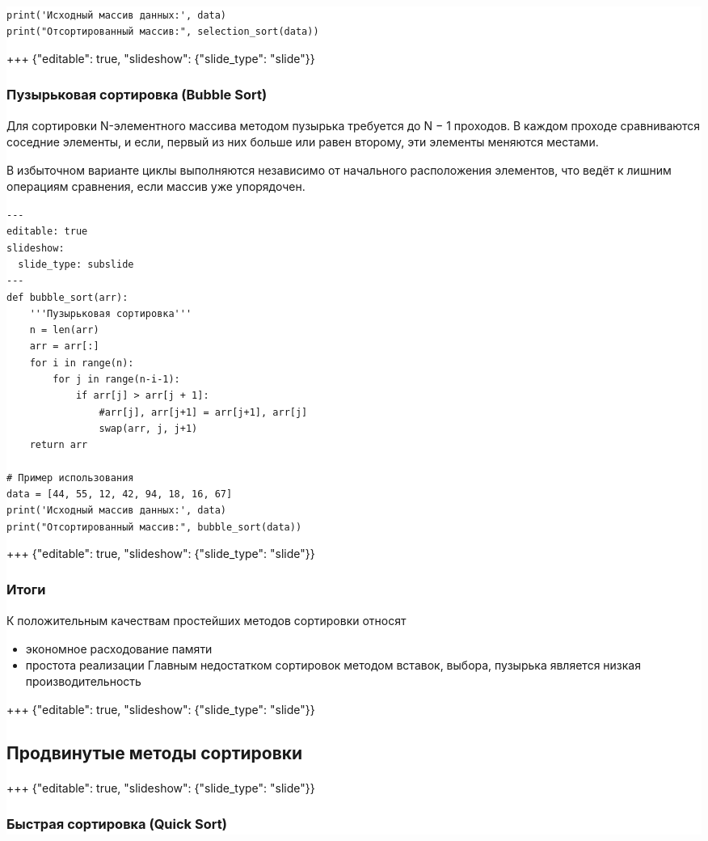 ```{code-cell} ipython3
print('Исходный массив данных:', data)
print("Отсортированный массив:", selection_sort(data))
```

+++ {"editable": true, "slideshow": {"slide_type": "slide"}}

### Пузырьковая сортировка (Bubble Sort)

Для сортировки N-элементного массива методом пузырька требуется до N − 1 проходов. 
В каждом проходе сравниваются соседние элементы, и если, первый из них больше или равен второму, эти элементы меняются местами.

В избыточном варианте циклы выполняются независимо от начального расположения элементов, что ведёт к лишним операциям сравнения, если массив уже упорядочен.

```{code-cell} ipython3
---
editable: true
slideshow:
  slide_type: subslide
---
def bubble_sort(arr):
    '''Пузырьковая сортировка'''
    n = len(arr)
    arr = arr[:]
    for i in range(n):
        for j in range(n-i-1):
            if arr[j] > arr[j + 1]:
                #arr[j], arr[j+1] = arr[j+1], arr[j]
                swap(arr, j, j+1)
    return arr

# Пример использования
data = [44, 55, 12, 42, 94, 18, 16, 67]
print('Исходный массив данных:', data)
print("Отсортированный массив:", bubble_sort(data))
```

+++ {"editable": true, "slideshow": {"slide_type": "slide"}}

### Итоги 

К положительным качествам простейших методов сортировки относят
- экономное расходование памяти
- простота реализации
Главным недостатком сортировок методом вставок, выбора, пузырька является низкая производительность

+++ {"editable": true, "slideshow": {"slide_type": "slide"}}

## Продвинутые методы сортировки

+++ {"editable": true, "slideshow": {"slide_type": "slide"}}

### Быстрая сортировка (Quick Sort)
